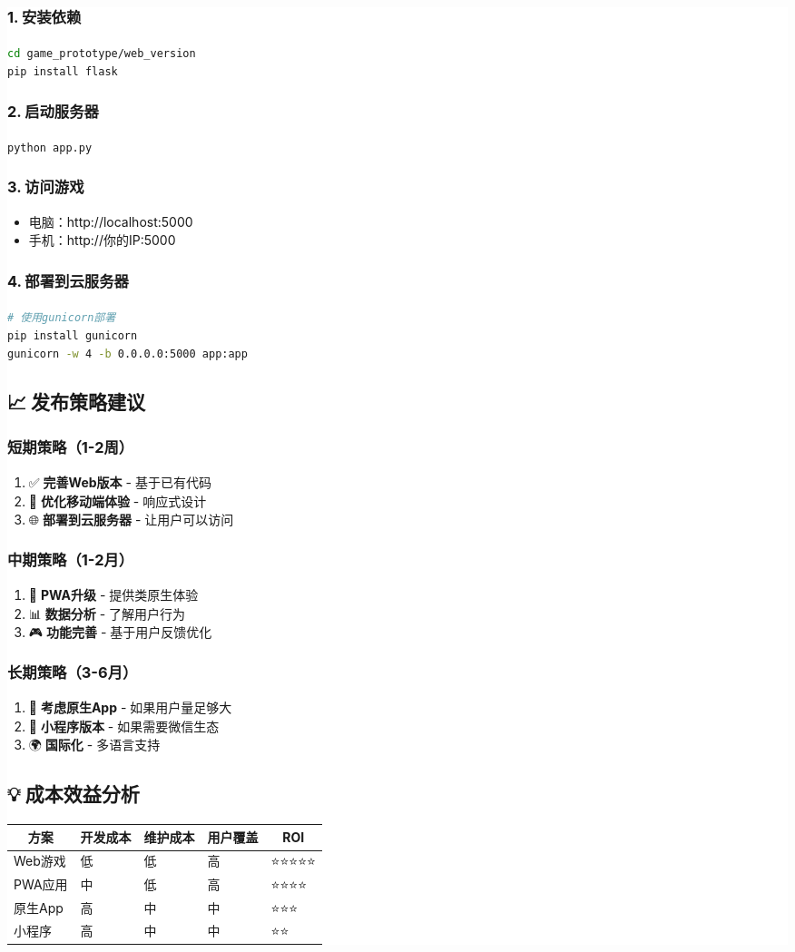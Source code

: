 ### 1. 安装依赖
```bash
cd game_prototype/web_version
pip install flask
```

### 2. 启动服务器
```bash
python app.py
```

### 3. 访问游戏
- 电脑：http://localhost:5000
- 手机：http://你的IP:5000

### 4. 部署到云服务器
```bash
# 使用gunicorn部署
pip install gunicorn
gunicorn -w 4 -b 0.0.0.0:5000 app:app
```

## 📈 发布策略建议

### 短期策略（1-2周）
1. ✅ **完善Web版本** - 基于已有代码
2. 📱 **优化移动端体验** - 响应式设计
3. 🌐 **部署到云服务器** - 让用户可以访问

### 中期策略（1-2月）
1. 🔄 **PWA升级** - 提供类原生体验
2. 📊 **数据分析** - 了解用户行为
3. 🎮 **功能完善** - 基于用户反馈优化

### 长期策略（3-6月）
1. 📱 **考虑原生App** - 如果用户量足够大
2. 🎯 **小程序版本** - 如果需要微信生态
3. 🌍 **国际化** - 多语言支持

## 💡 成本效益分析

| 方案 | 开发成本 | 维护成本 | 用户覆盖 | ROI |
|------|----------|----------|----------|-----|
| Web游戏 | 低 | 低 | 高 | ⭐⭐⭐⭐⭐ |
| PWA应用 | 中 | 低 | 高 | ⭐⭐⭐⭐ |
| 原生App | 高 | 中 | 中 | ⭐⭐⭐ |
| 小程序 | 高 | 中 | 中 | ⭐⭐ |
